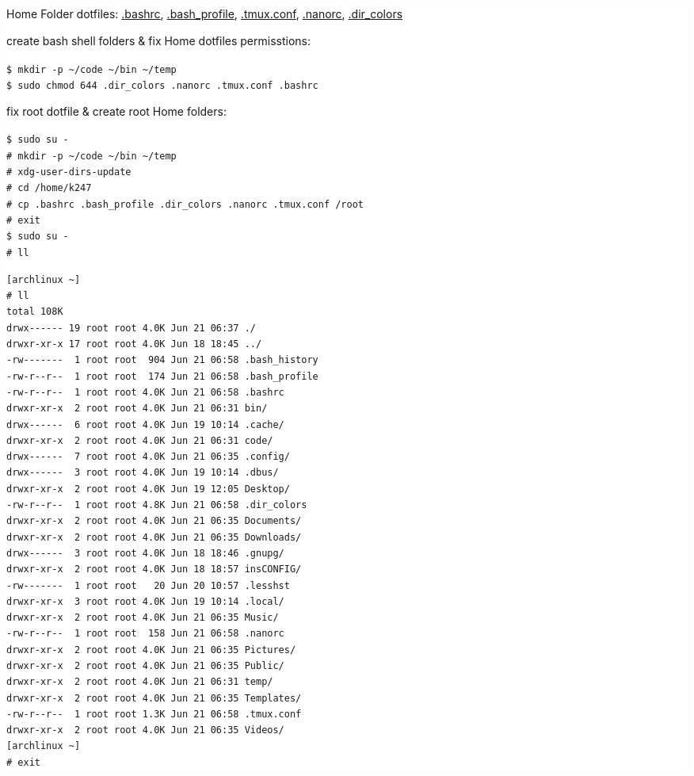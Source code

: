 Home Folder dotfiles:
[.bashrc](dotfiles/.bashrc), [.bash_profile](dotfiles/.bash_profile), [.tmux.conf](dotfiles/.tmux.conf), [.nanorc](dotfiles/.nanorc), [.dir_colors](dotfiles/.dir_colors)

create bash shell folders & fix Home dotfiles permisstions:

```console
$ mkdir -p ~/code ~/bin ~/temp
$ sudo chmod 644 .dir_colors .nanorc .tmux.conf .bashrc
```

fix root dotfile & create root Home folders:

```console
$ sudo su -
# mkdir -p ~/code ~/bin ~/temp
# xdg-user-dirs-update
# cd /home/k247
# cp .bashrc .bash_profile .dir_colors .nanorc .tmux.conf /root
# exit
$ sudo su -
# ll
```

<pre><code>[archlinux ~]
# ll
total 108K
drwx------ 19 root root 4.0K Jun 21 06:37 ./
drwxr-xr-x 17 root root 4.0K Jun 18 18:45 ../
-rw-------  1 root root  904 Jun 21 06:58 .bash_history
-rw-r--r--  1 root root  174 Jun 21 06:58 .bash_profile
-rw-r--r--  1 root root 4.0K Jun 21 06:58 .bashrc
drwxr-xr-x  2 root root 4.0K Jun 21 06:31 bin/
drwx------  6 root root 4.0K Jun 19 10:14 .cache/
drwxr-xr-x  2 root root 4.0K Jun 21 06:31 code/
drwx------  7 root root 4.0K Jun 21 06:35 .config/
drwx------  3 root root 4.0K Jun 19 10:14 .dbus/
drwxr-xr-x  2 root root 4.0K Jun 19 12:05 Desktop/
-rw-r--r--  1 root root 4.8K Jun 21 06:58 .dir_colors
drwxr-xr-x  2 root root 4.0K Jun 21 06:35 Documents/
drwxr-xr-x  2 root root 4.0K Jun 21 06:35 Downloads/
drwx------  3 root root 4.0K Jun 18 18:46 .gnupg/
drwxr-xr-x  2 root root 4.0K Jun 18 18:57 insCONFIG/
-rw-------  1 root root   20 Jun 20 10:57 .lesshst
drwxr-xr-x  3 root root 4.0K Jun 19 10:14 .local/
drwxr-xr-x  2 root root 4.0K Jun 21 06:35 Music/
-rw-r--r--  1 root root  158 Jun 21 06:58 .nanorc
drwxr-xr-x  2 root root 4.0K Jun 21 06:35 Pictures/
drwxr-xr-x  2 root root 4.0K Jun 21 06:35 Public/
drwxr-xr-x  2 root root 4.0K Jun 21 06:31 temp/
drwxr-xr-x  2 root root 4.0K Jun 21 06:35 Templates/
-rw-r--r--  1 root root 1.3K Jun 21 06:58 .tmux.conf
drwxr-xr-x  2 root root 4.0K Jun 21 06:35 Videos/
[archlinux ~]
# exit
</code></pre>
